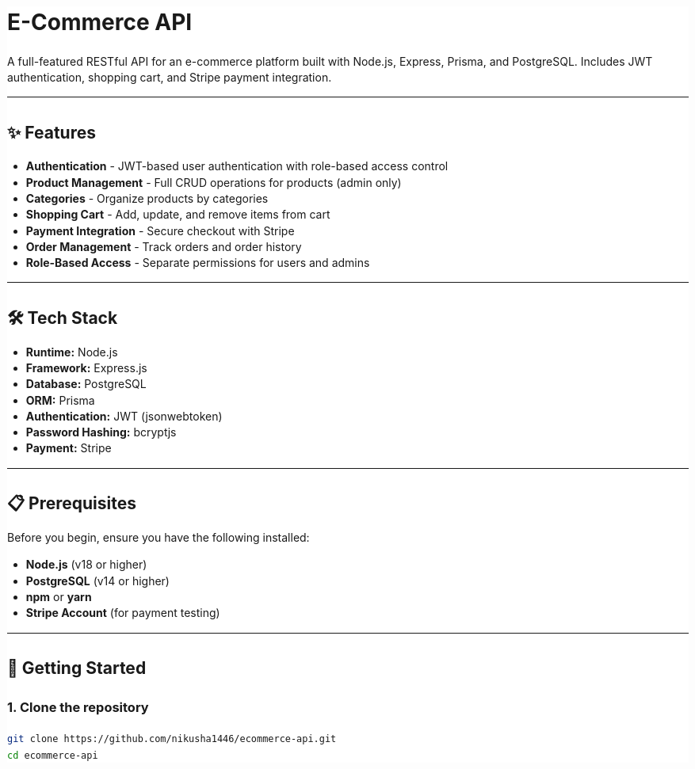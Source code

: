 # E-Commerce API

A full-featured RESTful API for an e-commerce platform built with Node.js, Express, Prisma, and PostgreSQL. Includes JWT authentication, shopping cart, and Stripe payment integration.

---

## ✨ Features

- **Authentication** - JWT-based user authentication with role-based access control
- **Product Management** - Full CRUD operations for products (admin only)
- **Categories** - Organize products by categories
- **Shopping Cart** - Add, update, and remove items from cart
- **Payment Integration** - Secure checkout with Stripe
- **Order Management** - Track orders and order history
- **Role-Based Access** - Separate permissions for users and admins

---

## 🛠️ Tech Stack

- **Runtime:** Node.js
- **Framework:** Express.js
- **Database:** PostgreSQL
- **ORM:** Prisma
- **Authentication:** JWT (jsonwebtoken)
- **Password Hashing:** bcryptjs
- **Payment:** Stripe

---

## 📋 Prerequisites

Before you begin, ensure you have the following installed:

- **Node.js** (v18 or higher)
- **PostgreSQL** (v14 or higher)
- **npm** or **yarn**
- **Stripe Account** (for payment testing)

---

## 🚀 Getting Started

### 1. Clone the repository

```bash
git clone https://github.com/nikusha1446/ecommerce-api.git
cd ecommerce-api
```
